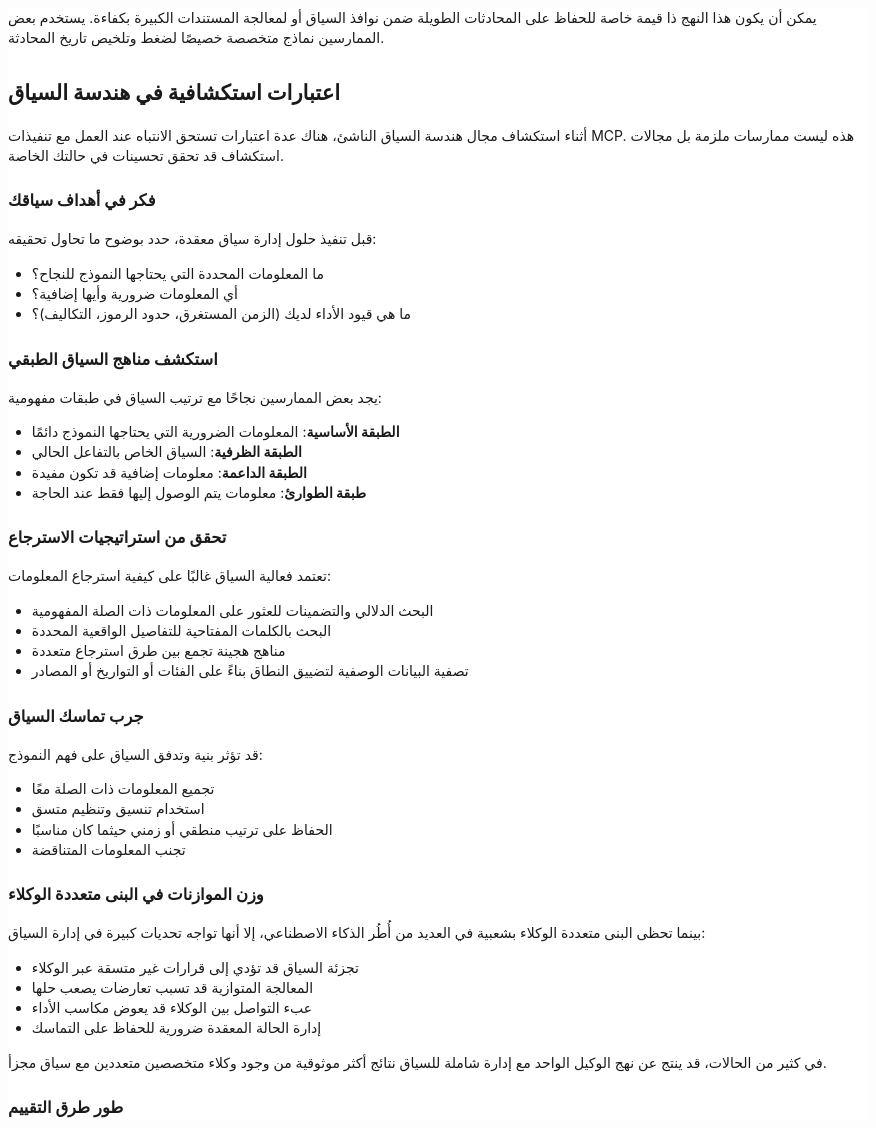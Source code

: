 يمكن أن يكون هذا النهج ذا قيمة خاصة للحفاظ على المحادثات الطويلة ضمن نوافذ السياق أو لمعالجة المستندات الكبيرة بكفاءة. يستخدم بعض الممارسين نماذج متخصصة خصيصًا لضغط وتلخيص تاريخ المحادثة.

## اعتبارات استكشافية في هندسة السياق

أثناء استكشاف مجال هندسة السياق الناشئ، هناك عدة اعتبارات تستحق الانتباه عند العمل مع تنفيذات MCP. هذه ليست ممارسات ملزمة بل مجالات استكشاف قد تحقق تحسينات في حالتك الخاصة.

### فكر في أهداف سياقك

قبل تنفيذ حلول إدارة سياق معقدة، حدد بوضوح ما تحاول تحقيقه:  
- ما المعلومات المحددة التي يحتاجها النموذج للنجاح؟  
- أي المعلومات ضرورية وأيها إضافية؟  
- ما هي قيود الأداء لديك (الزمن المستغرق، حدود الرموز، التكاليف)؟  

### استكشف مناهج السياق الطبقي

يجد بعض الممارسين نجاحًا مع ترتيب السياق في طبقات مفهومية:  
- **الطبقة الأساسية**: المعلومات الضرورية التي يحتاجها النموذج دائمًا  
- **الطبقة الظرفية**: السياق الخاص بالتفاعل الحالي  
- **الطبقة الداعمة**: معلومات إضافية قد تكون مفيدة  
- **طبقة الطوارئ**: معلومات يتم الوصول إليها فقط عند الحاجة  

### تحقق من استراتيجيات الاسترجاع

تعتمد فعالية السياق غالبًا على كيفية استرجاع المعلومات:  
- البحث الدلالي والتضمينات للعثور على المعلومات ذات الصلة المفهومية  
- البحث بالكلمات المفتاحية للتفاصيل الواقعية المحددة  
- مناهج هجينة تجمع بين طرق استرجاع متعددة  
- تصفية البيانات الوصفية لتضييق النطاق بناءً على الفئات أو التواريخ أو المصادر  

### جرب تماسك السياق

قد تؤثر بنية وتدفق السياق على فهم النموذج:  
- تجميع المعلومات ذات الصلة معًا  
- استخدام تنسيق وتنظيم متسق  
- الحفاظ على ترتيب منطقي أو زمني حيثما كان مناسبًا  
- تجنب المعلومات المتناقضة  

### وزن الموازنات في البنى متعددة الوكلاء

بينما تحظى البنى متعددة الوكلاء بشعبية في العديد من أُطُر الذكاء الاصطناعي، إلا أنها تواجه تحديات كبيرة في إدارة السياق:  
- تجزئة السياق قد تؤدي إلى قرارات غير متسقة عبر الوكلاء  
- المعالجة المتوازية قد تسبب تعارضات يصعب حلها  
- عبء التواصل بين الوكلاء قد يعوض مكاسب الأداء  
- إدارة الحالة المعقدة ضرورية للحفاظ على التماسك  

في كثير من الحالات، قد ينتج عن نهج الوكيل الواحد مع إدارة شاملة للسياق نتائج أكثر موثوقية من وجود وكلاء متخصصين متعددين مع سياق مجزأ.

### طور طرق التقييم
